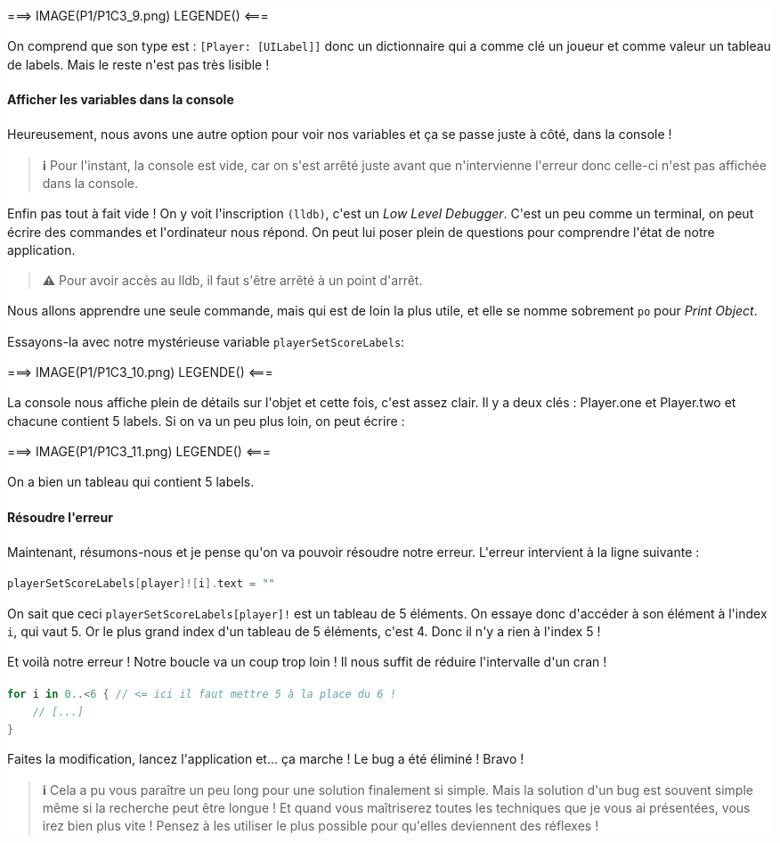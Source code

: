 ===> IMAGE(P1/P1C3_9.png) LEGENDE() <===

On comprend que son type est : `[Player: [UILabel]]` donc un dictionnaire qui a comme clé un joueur et comme valeur un tableau de labels. Mais le reste n'est pas très lisible !

#### Afficher les variables dans la console

Heureusement, nous avons une autre option pour voir nos variables et ça se passe juste à côté, dans la console !

> **:information_source:** Pour l'instant, la console est vide, car on s'est arrêté juste avant que n'intervienne l'erreur donc celle-ci n'est pas affichée dans la console.  

Enfin pas tout à fait vide ! On y voit l'inscription `(lldb)`, c'est un *Low Level Debugger*. C'est un peu comme un terminal, on peut écrire des commandes et l'ordinateur nous répond. On peut lui poser plein de questions pour comprendre l'état de notre application.

> **:warning:** Pour avoir accès au lldb, il faut s'être arrêté à un point d'arrêt.

Nous allons apprendre une seule commande, mais qui est de loin la plus utile, et elle se nomme sobrement `po` pour *Print Object*.

Essayons-la avec notre mystérieuse variable `playerSetScoreLabels`:

===> IMAGE(P1/P1C3_10.png) LEGENDE() <===

La console nous affiche plein de détails sur l'objet et cette fois, c'est assez clair. Il y a deux clés : Player.one et Player.two et chacune contient 5 labels. Si on va un peu plus loin, on peut écrire :

===> IMAGE(P1/P1C3_11.png) LEGENDE() <===

On a bien un tableau qui contient 5 labels.

#### Résoudre l'erreur

Maintenant, résumons-nous et je pense qu'on va pouvoir résoudre notre erreur. L'erreur intervient à la ligne suivante :

```swift
playerSetScoreLabels[player]![i].text = ""
```

On sait que ceci `playerSetScoreLabels[player]!` est un tableau de 5 éléments. On essaye donc d'accéder à son élément à l'index `i`, qui vaut 5. Or le plus grand index d'un tableau de 5 éléments, c'est 4. Donc il n'y a rien à l'index 5 !

Et voilà notre erreur ! Notre boucle va un coup trop loin ! Il nous suffit de réduire l'intervalle d'un cran !

```swift
for i in 0..<6 { // <= ici il faut mettre 5 à la place du 6 !
	// [...]
}
```

Faites la modification, lancez l'application et... ça marche ! Le bug a été éliminé ! Bravo !

> **:information_source:** Cela a pu vous paraître un peu long pour une solution finalement si simple. Mais la solution d'un bug est souvent simple même si la recherche peut être longue ! Et quand vous maîtriserez toutes les techniques que je vous ai présentées, vous irez bien plus vite ! Pensez à les utiliser le plus possible pour qu'elles deviennent des réflexes !
